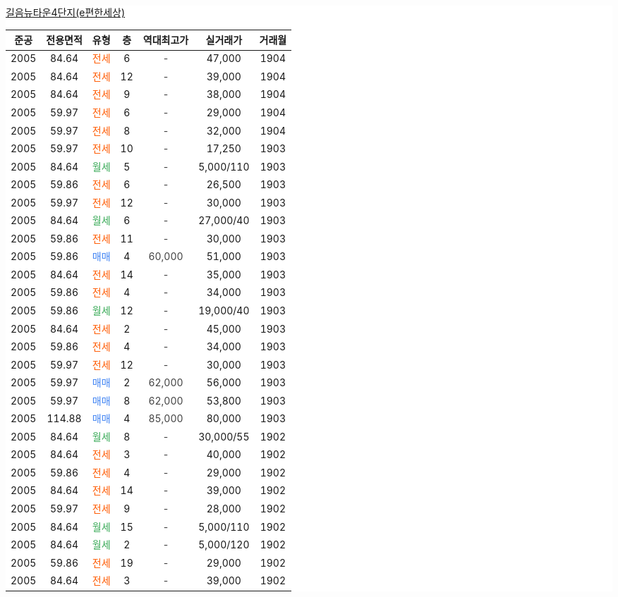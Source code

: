 
[길음뉴타운4단지(e편한세상)](https://search.naver.com/search.naver?query=%EC%84%9C%EC%9A%B8%ED%8A%B9%EB%B3%84%EC%8B%9C+%EC%84%B1%EB%B6%81%EA%B5%AC+%EA%B8%B8%EC%9D%8C%EB%8F%99+%EA%B8%B8%EC%9D%8C%EB%89%B4%ED%83%80%EC%9A%B44%EB%8B%A8%EC%A7%80%28e%ED%8E%B8%ED%95%9C%EC%84%B8%EC%83%81%29)

|준공|전용면적|유형|층|역대최고가|실거래가|거래월|
|:---:|:---:|:---:|:---:|:---:|:---:|:---:|
|2005|84.64|<span style="color:#ff5a00">전세</span>|6|<span style="color:#444444">-</span>|47,000|1904|
|2005|84.64|<span style="color:#ff5a00">전세</span>|12|<span style="color:#444444">-</span>|39,000|1904|
|2005|84.64|<span style="color:#ff5a00">전세</span>|9|<span style="color:#444444">-</span>|38,000|1904|
|2005|59.97|<span style="color:#ff5a00">전세</span>|6|<span style="color:#444444">-</span>|29,000|1904|
|2005|59.97|<span style="color:#ff5a00">전세</span>|8|<span style="color:#444444">-</span>|32,000|1904|
|2005|59.97|<span style="color:#ff5a00">전세</span>|10|<span style="color:#444444">-</span>|17,250|1903|
|2005|84.64|<span style="color:#34a853">월세</span>|5|<span style="color:#444444">-</span>|5,000/110|1903|
|2005|59.86|<span style="color:#ff5a00">전세</span>|6|<span style="color:#444444">-</span>|26,500|1903|
|2005|59.97|<span style="color:#ff5a00">전세</span>|12|<span style="color:#444444">-</span>|30,000|1903|
|2005|84.64|<span style="color:#34a853">월세</span>|6|<span style="color:#444444">-</span>|27,000/40|1903|
|2005|59.86|<span style="color:#ff5a00">전세</span>|11|<span style="color:#444444">-</span>|30,000|1903|
|2005|59.86|<span style="color:#4285f3">매매</span>|4|<span style="color:#444444">60,000</span>|51,000|1903|
|2005|84.64|<span style="color:#ff5a00">전세</span>|14|<span style="color:#444444">-</span>|35,000|1903|
|2005|59.86|<span style="color:#ff5a00">전세</span>|4|<span style="color:#444444">-</span>|34,000|1903|
|2005|59.86|<span style="color:#34a853">월세</span>|12|<span style="color:#444444">-</span>|19,000/40|1903|
|2005|84.64|<span style="color:#ff5a00">전세</span>|2|<span style="color:#444444">-</span>|45,000|1903|
|2005|59.86|<span style="color:#ff5a00">전세</span>|4|<span style="color:#444444">-</span>|34,000|1903|
|2005|59.97|<span style="color:#ff5a00">전세</span>|12|<span style="color:#444444">-</span>|30,000|1903|
|2005|59.97|<span style="color:#4285f3">매매</span>|2|<span style="color:#444444">62,000</span>|56,000|1903|
|2005|59.97|<span style="color:#4285f3">매매</span>|8|<span style="color:#444444">62,000</span>|53,800|1903|
|2005|114.88|<span style="color:#4285f3">매매</span>|4|<span style="color:#444444">85,000</span>|80,000|1903|
|2005|84.64|<span style="color:#34a853">월세</span>|8|<span style="color:#444444">-</span>|30,000/55|1902|
|2005|84.64|<span style="color:#ff5a00">전세</span>|3|<span style="color:#444444">-</span>|40,000|1902|
|2005|59.86|<span style="color:#ff5a00">전세</span>|4|<span style="color:#444444">-</span>|29,000|1902|
|2005|84.64|<span style="color:#ff5a00">전세</span>|14|<span style="color:#444444">-</span>|39,000|1902|
|2005|59.97|<span style="color:#ff5a00">전세</span>|9|<span style="color:#444444">-</span>|28,000|1902|
|2005|84.64|<span style="color:#34a853">월세</span>|15|<span style="color:#444444">-</span>|5,000/110|1902|
|2005|84.64|<span style="color:#34a853">월세</span>|2|<span style="color:#444444">-</span>|5,000/120|1902|
|2005|59.86|<span style="color:#ff5a00">전세</span>|19|<span style="color:#444444">-</span>|29,000|1902|
|2005|84.64|<span style="color:#ff5a00">전세</span>|3|<span style="color:#444444">-</span>|39,000|1902|
